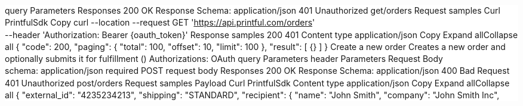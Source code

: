 query Parameters
Responses
200
OK
Response Schema: application/json
401
Unauthorized
get/orders
Request samples
Curl
PrintfulSdk
Copy
curl --location --request GET 'https://api.printful.com/orders' \
--header 'Authorization: Bearer {oauth\_token}'
Response samples
200
401
Content type
application/json
Copy
Expand allCollapse all
{
"code": 200,
"paging": {
"total": 100,
"offset": 10,
"limit": 100
},
"result": [
{}
]
}
Create a new order
Creates a new order and optionally submits it for fulfillment ()
Authorizations:
OAuth
query Parameters
header Parameters
Request Body schema: application/json
required
POST request body
Responses
200
OK
Response Schema: application/json
400
Bad Request
401
Unauthorized
post/orders
Request samples
Payload
Curl
PrintfulSdk
Content type
application/json
Copy
Expand allCollapse all
{
"external\_id": "4235234213",
"shipping": "STANDARD",
"recipient": {
"name": "John Smith",
"company": "John Smith Inc",